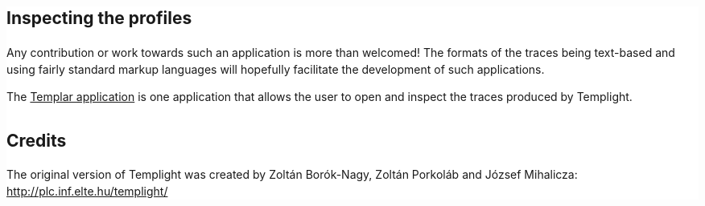 ## Inspecting the profiles

Any contribution or work towards such an application is more than welcomed! The formats of the traces being text-based and using fairly standard markup languages will hopefully facilitate the development of such applications.

The [Templar application](https://github.com/schulmar/Templar) is one application that allows the user to open and inspect the traces produced by Templight.

## Credits

The original version of Templight was created by Zoltán Borók-Nagy, Zoltán Porkoláb and József Mihalicza:
http://plc.inf.elte.hu/templight/




